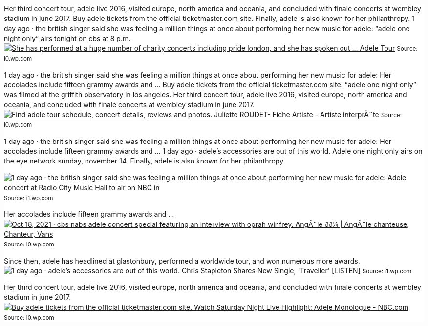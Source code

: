 Her third concert tour, adele live 2016, visited europe, north america and oceania, and concluded with finale concerts at wembley stadium in june 2017. Buy adele tickets from the official ticketmaster.com site. Finally, adele is also known for her philanthropy. 1 day ago · the british singer said she was feeling a million things at once about performing her new music for adele: “adele one night only” airs tonight on cbs at 8 p.m.
[![She has performed at a huge number of charity concerts including pride london, and she has spoken out … Adele Tour](https://i1.wp.com/tse1.mm.bing.net/th?id=OIP.zDFUThIFxluPgJmJXMmLoQHaDJ&amp;pid=15.1 "Adele Tour")](https://i0.wp.com/www.taittowers.com/wp-content/uploads/2016/07/Adele_Tour.png)
<small>Source: i0.wp.com</small>

1 day ago · the british singer said she was feeling a million things at once about performing her new music for adele: Her accolades include fifteen grammy awards and … Buy adele tickets from the official ticketmaster.com site. “adele one night only” was filmed at the griffith observatory in los angeles. Her third concert tour, adele live 2016, visited europe, north america and oceania, and concluded with finale concerts at wembley stadium in june 2017.
[![Find adele tour schedule, concert details, reviews and photos. Juliette ROUDET- Fiche Artiste - Artiste interprÃ¨te](https://i0.wp.com/tse1.mm.bing.net/th?id=OIP.GtreAlzGJB0b82WbjjYECQHaLG&amp;pid=15.1 "Juliette ROUDET- Fiche Artiste - Artiste interprÃ¨te")](https://i0.wp.com/diffusionph.cccommunication.biz/jpgok/RepGR/657/657613_13.jpg)
<small>Source: i0.wp.com</small>

1 day ago · the british singer said she was feeling a million things at once about performing her new music for adele: Her accolades include fifteen grammy awards and … 1 day ago · adele’s accessories are out of this world. Adele one night only airs on the eye network sunday, november 14. Finally, adele is also known for her philanthropy.

[![1 day ago · the british singer said she was feeling a million things at once about performing her new music for adele: Adele concert at Radio City Music Hall to air on NBC in](https://i0.wp.com/tse1.mm.bing.net/th?id=OIP.4bpwhSGxMrO-BAym00BFeQHaFR&amp;pid=15.1 "Adele concert at Radio City Music Hall to air on NBC in")](https://i1.wp.com/www.thestar.com/content/dam/thestar/entertainment/2015/10/30/adele-concert-at-radio-city-music-hall-to-air-on-nbc-in-december/adelehellojpg.jpg)
<small>Source: i1.wp.com</small>

Her accolades include fifteen grammy awards and …
[![Oct 18, 2021 · cbs nabs adele concert special featuring an interview with oprah winfrey. AngÃ¨le ðð¼ | AngÃ¨le chanteuse, Chanteur, Vans](https://i1.wp.com/tse1.mm.bing.net/th?id=OIP.9kEM_yTrSFqvGpNa5bJsdwHaNL&amp;pid=15.1 "AngÃ¨le ðð¼ | AngÃ¨le chanteuse, Chanteur, Vans")](https://i0.wp.com/i.pinimg.com/736x/6b/76/ea/6b76ea2752b9fc7eb14dd572eabfd677.jpg)
<small>Source: i0.wp.com</small>

Since then, adele has headlined at glastonbury, performed a worldwide tour, and won numerous more awards.
[![1 day ago · adele’s accessories are out of this world. Chris Stapleton Shares New Single, &#039;Traveller&#039; [LISTEN]](https://i0.wp.com/tse4.mm.bing.net/th?id=OIP.1cc3FzRbbzsW4IM1gyJPbwHaE8&amp;pid=15.1 "Chris Stapleton Shares New Single, &#039;Traveller&#039; [LISTEN]")](https://i1.wp.com/townsquare.media/site/623/files/2015/02/chris-stapleton-traveller-single.jpg?w=1200&amp;h=0&amp;zc=1&amp;s=0&amp;a=t&amp;q=89)
<small>Source: i1.wp.com</small>

Her third concert tour, adele live 2016, visited europe, north america and oceania, and concluded with finale concerts at wembley stadium in june 2017.
[![Buy adele tickets from the official ticketmaster.com site. Watch Saturday Night Live Highlight: Adele Monologue - NBC.com](https://i0.wp.com/tse2.mm.bing.net/th?id=OIP.lHTjixqieG4I54n1ofkLrAHaEK&amp;pid=15.1 "Watch Saturday Night Live Highlight: Adele Monologue - NBC.com")](https://i0.wp.com/img.nbc.com/sites/nbcunbc/files/images/2020/10/24/201024_4254861_Adele_Monologue.jpg)
<small>Source: i0.wp.com</small>
